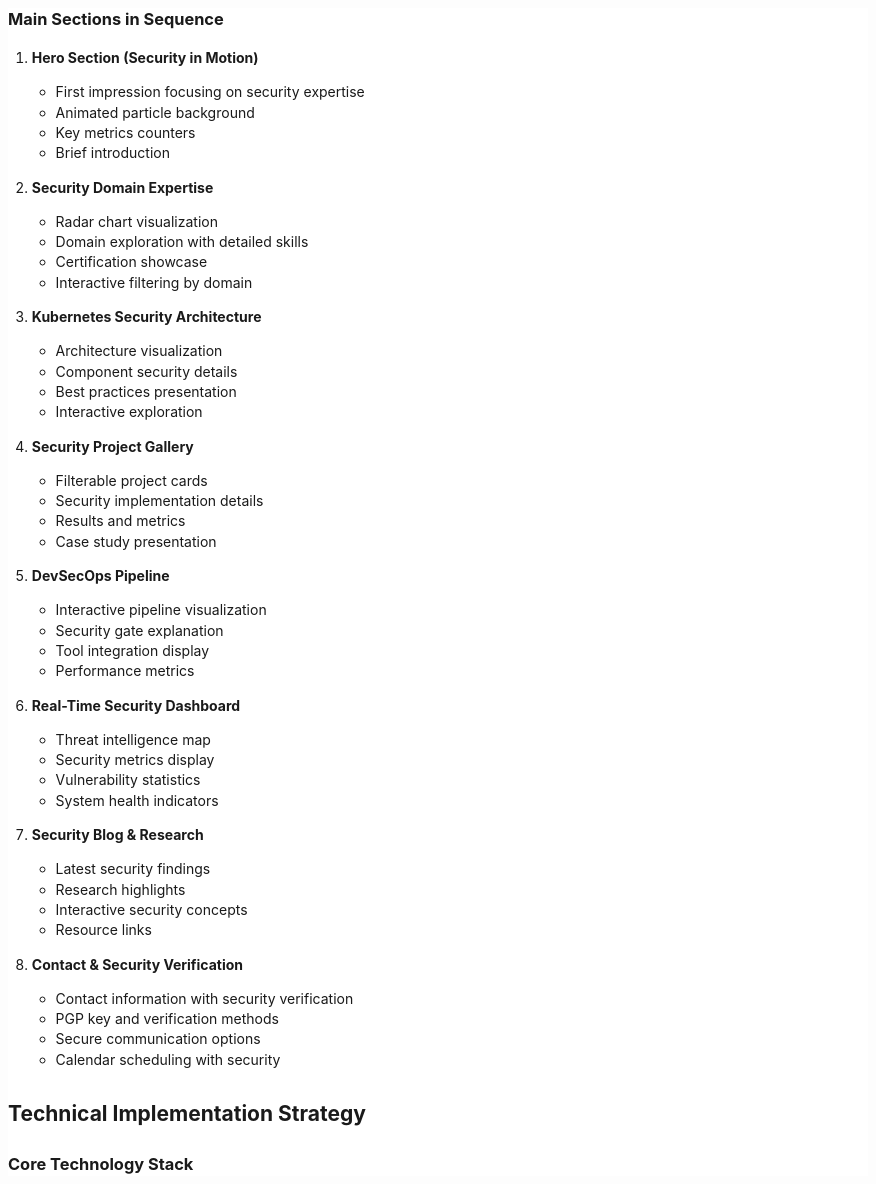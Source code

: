 ### Main Sections in Sequence

1. **Hero Section (Security in Motion)**
   - First impression focusing on security expertise
   - Animated particle background
   - Key metrics counters
   - Brief introduction

2. **Security Domain Expertise**
   - Radar chart visualization
   - Domain exploration with detailed skills
   - Certification showcase
   - Interactive filtering by domain

3. **Kubernetes Security Architecture**
   - Architecture visualization
   - Component security details
   - Best practices presentation
   - Interactive exploration

4. **Security Project Gallery**
   - Filterable project cards
   - Security implementation details
   - Results and metrics
   - Case study presentation

5. **DevSecOps Pipeline**
   - Interactive pipeline visualization
   - Security gate explanation
   - Tool integration display
   - Performance metrics

6. **Real-Time Security Dashboard**
   - Threat intelligence map
   - Security metrics display
   - Vulnerability statistics
   - System health indicators

7. **Security Blog & Research**
   - Latest security findings
   - Research highlights
   - Interactive security concepts
   - Resource links

8. **Contact & Security Verification**
   - Contact information with security verification
   - PGP key and verification methods
   - Secure communication options
   - Calendar scheduling with security

## Technical Implementation Strategy

### Core Technology Stack
